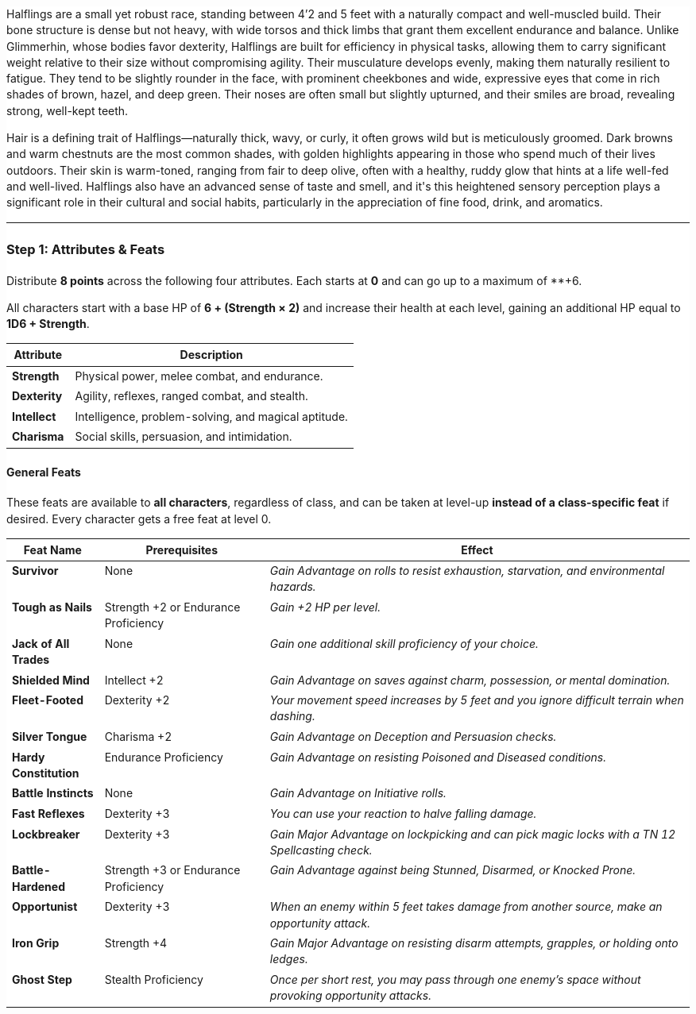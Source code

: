 Halflings are a small yet robust race, standing between 4’2 and 5 feet with a naturally compact and well-muscled build. Their bone structure is dense but not heavy, with wide torsos and thick limbs that grant them excellent endurance and balance. Unlike Glimmerhin, whose bodies favor dexterity, Halflings are built for efficiency in physical tasks, allowing them to carry significant weight relative to their size without compromising agility. Their musculature develops evenly, making them naturally resilient to fatigue. They tend to be slightly rounder in the face, with prominent cheekbones and wide, expressive eyes that come in rich shades of brown, hazel, and deep green. Their noses are often small but slightly upturned, and their smiles are broad, revealing strong, well-kept teeth.

Hair is a defining trait of Halflings—naturally thick, wavy, or curly, it often grows wild but is meticulously groomed. Dark browns and warm chestnuts are the most common shades, with golden highlights appearing in those who spend much of their lives outdoors. Their skin is warm-toned, ranging from fair to deep olive, often with a healthy, ruddy glow that hints at a life well-fed and well-lived. Halflings also have an advanced sense of taste and smell, and it's this heightened sensory perception plays a significant role in their cultural and social habits, particularly in the appreciation of fine food, drink, and aromatics.

---
### **Step 1: Attributes & Feats**
Distribute **8 points** across the following four attributes. Each starts at **0** and can go up to a maximum of **+6.

All characters start with a base HP of **6 + (Strength × 2)** and increase their health at each level,  gaining an additional HP equal to **1D6 + Strength**.

| **Attribute** | **Description**                                      |
| ------------- | ---------------------------------------------------- |
| **Strength**  | Physical power, melee combat, and endurance.         |
| **Dexterity** | Agility, reflexes, ranged combat, and stealth.       |
| **Intellect** | Intelligence, problem-solving, and magical aptitude. |
| **Charisma**  | Social skills, persuasion, and intimidation.         |
#### General Feats
These feats are available to **all characters**, regardless of class, and can be taken at level-up **instead of a class-specific feat** if desired. Every character gets a free feat at level 0. 

| **Feat Name**          | **Prerequisites**                    | **Effect**                                                                                                   |
| ---------------------- | ------------------------------------ | ------------------------------------------------------------------------------------------------------------ |
| **Survivor**           | None                                 | *Gain Advantage on rolls to resist exhaustion, starvation, and environmental hazards.*                       |
| **Tough as Nails**     | Strength +2 or Endurance Proficiency | *Gain +2 HP per level.*                                                                                      |
| **Jack of All Trades** | None                                 | *Gain one additional skill proficiency of your choice.*                                                      |
| **Shielded Mind**      | Intellect +2                         | *Gain Advantage on saves against charm, possession, or mental domination.*                                   |
| **Fleet-Footed**       | Dexterity +2                         | *Your movement speed increases by 5 feet and you ignore difficult terrain when dashing.*                     |
| **Silver Tongue**      | Charisma +2                          | *Gain Advantage on Deception and Persuasion checks.*                                                         |
| **Hardy Constitution** | Endurance Proficiency                | *Gain Advantage on resisting Poisoned and Diseased conditions.*                                              |
| **Battle Instincts**   | None                                 | *Gain Advantage on Initiative rolls.*                                                                        |
| **Fast Reflexes**      | Dexterity +3                         | *You can use your reaction to halve falling damage.*                                                         |
| **Lockbreaker**        | Dexterity +3                         | *Gain Major Advantage on lockpicking and can pick magic locks with a TN 12 Spellcasting check.*              |
| **Battle-Hardened**    | Strength +3 or Endurance Proficiency | *Gain Advantage against being Stunned, Disarmed, or Knocked Prone.*                                          |
| **Opportunist**        | Dexterity +3                         | *When an enemy within 5 feet takes damage from another source, make an opportunity attack.*                  |
| **Iron Grip**          | Strength +4                          | *Gain Major Advantage on resisting disarm attempts, grapples, or holding onto ledges.*                       |
| **Ghost Step**         | Stealth Proficiency                  | *Once per short rest, you may pass through one enemy’s space without provoking opportunity attacks.*         |